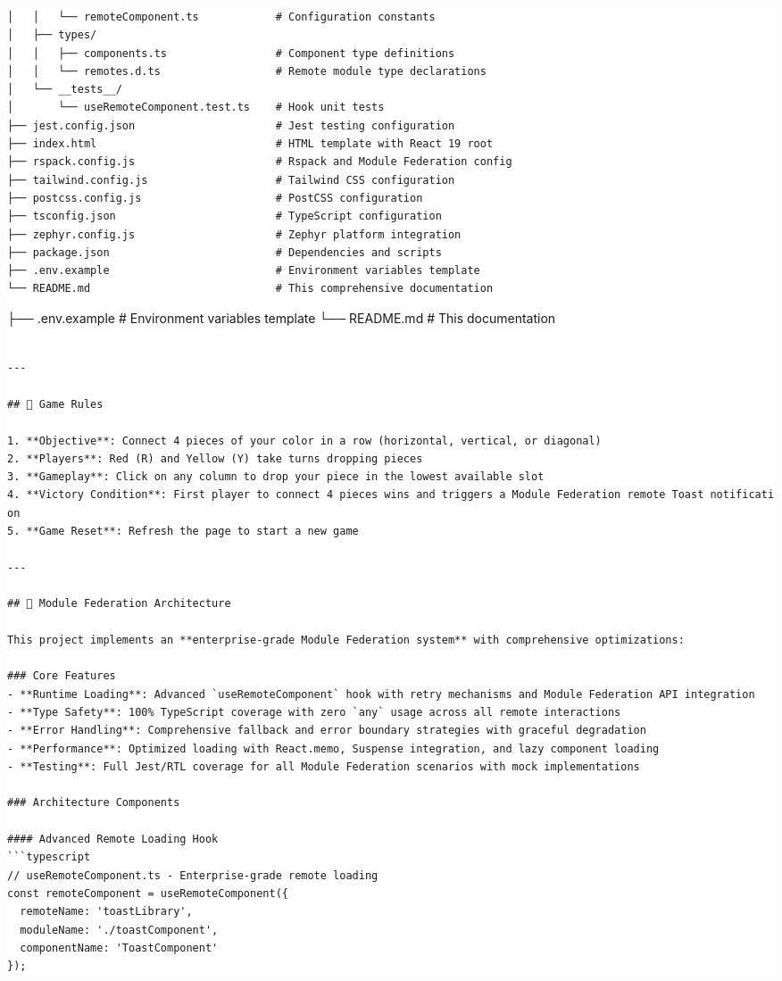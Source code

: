 ```text
│   │   └── remoteComponent.ts            # Configuration constants
│   ├── types/
│   │   ├── components.ts                 # Component type definitions
│   │   └── remotes.d.ts                  # Remote module type declarations
│   └── __tests__/
│       └── useRemoteComponent.test.ts    # Hook unit tests
├── jest.config.json                      # Jest testing configuration
├── index.html                            # HTML template with React 19 root
├── rspack.config.js                      # Rspack and Module Federation config
├── tailwind.config.js                    # Tailwind CSS configuration
├── postcss.config.js                     # PostCSS configuration
├── tsconfig.json                         # TypeScript configuration
├── zephyr.config.js                      # Zephyr platform integration
├── package.json                          # Dependencies and scripts
├── .env.example                          # Environment variables template
└── README.md                             # This comprehensive documentation
```
├── .env.example                  # Environment variables template
└── README.md                     # This documentation
```

---

## 🎯 Game Rules

1. **Objective**: Connect 4 pieces of your color in a row (horizontal, vertical, or diagonal)
2. **Players**: Red (R) and Yellow (Y) take turns dropping pieces
3. **Gameplay**: Click on any column to drop your piece in the lowest available slot
4. **Victory Condition**: First player to connect 4 pieces wins and triggers a Module Federation remote Toast notification
5. **Game Reset**: Refresh the page to start a new game

---

## 🔗 Module Federation Architecture

This project implements an **enterprise-grade Module Federation system** with comprehensive optimizations:

### Core Features
- **Runtime Loading**: Advanced `useRemoteComponent` hook with retry mechanisms and Module Federation API integration
- **Type Safety**: 100% TypeScript coverage with zero `any` usage across all remote interactions
- **Error Handling**: Comprehensive fallback and error boundary strategies with graceful degradation
- **Performance**: Optimized loading with React.memo, Suspense integration, and lazy component loading
- **Testing**: Full Jest/RTL coverage for all Module Federation scenarios with mock implementations

### Architecture Components

#### Advanced Remote Loading Hook
```typescript
// useRemoteComponent.ts - Enterprise-grade remote loading
const remoteComponent = useRemoteComponent({
  remoteName: 'toastLibrary',
  moduleName: './toastComponent', 
  componentName: 'ToastComponent'
});
```
